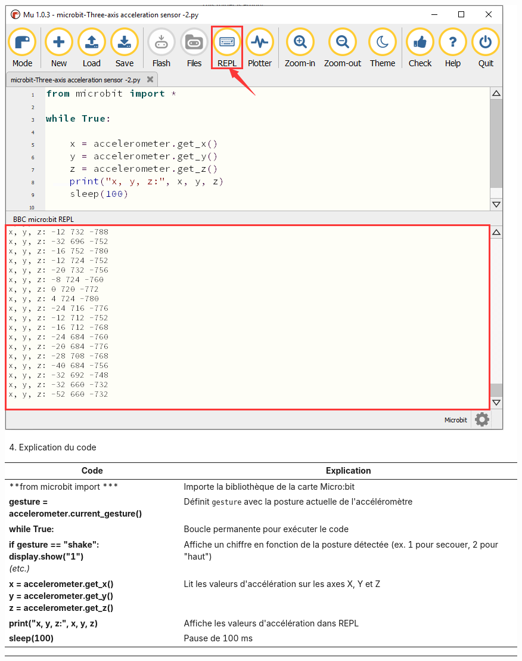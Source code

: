 ![](media/6d30d1f183087e759b85403b0bddcbbd.png)

4. Explication du code

| Code                                                                                     | Explication                                                                                   |
|------------------------------------------------------------------------------------------|-----------------------------------------------------------------------------------------------|
| **from microbit import ***                                                               | Importe la bibliothèque de la carte Micro:bit                                                 |
| **gesture = accelerometer.current_gesture()**                                            | Définit `gesture` avec la posture actuelle de l'accéléromètre                                 |
| **while True:**                                                                          | Boucle permanente pour exécuter le code                                                       |
| **if gesture == "shake":**<br>**display.show("1")**<br>*(etc.)*                          | Affiche un chiffre en fonction de la posture détectée (ex. 1 pour secouer, 2 pour "haut")    |
| **x = accelerometer.get_x()**<br>**y = accelerometer.get_y()**<br>**z = accelerometer.get_z()** | Lit les valeurs d'accélération sur les axes X, Y et Z                                         |
| **print("x, y, z:", x, y, z)**                                                           | Affiche les valeurs d'accélération dans REPL                                                  |
| **sleep(100)**                                                                           | Pause de 100 ms                                                                               |

---